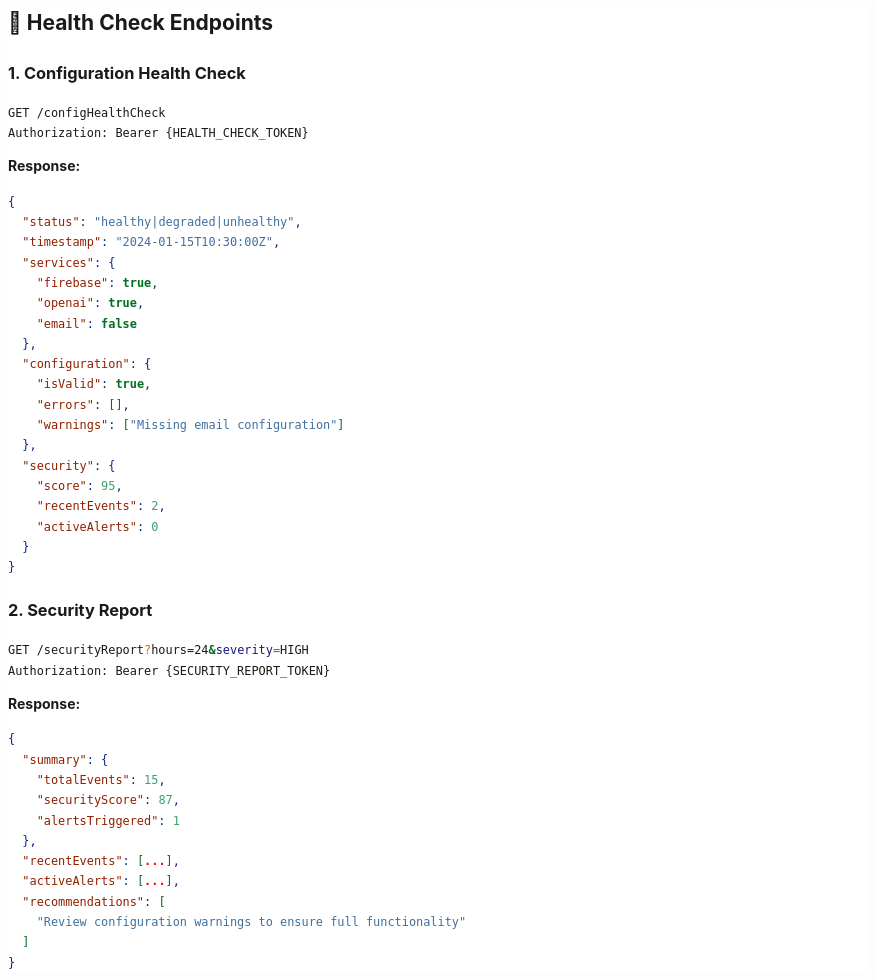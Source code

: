## 🏥 Health Check Endpoints

### 1. Configuration Health Check
```bash
GET /configHealthCheck
Authorization: Bearer {HEALTH_CHECK_TOKEN}
```

**Response:**
```json
{
  "status": "healthy|degraded|unhealthy",
  "timestamp": "2024-01-15T10:30:00Z",
  "services": {
    "firebase": true,
    "openai": true,
    "email": false
  },
  "configuration": {
    "isValid": true,
    "errors": [],
    "warnings": ["Missing email configuration"]
  },
  "security": {
    "score": 95,
    "recentEvents": 2,
    "activeAlerts": 0
  }
}
```

### 2. Security Report
```bash
GET /securityReport?hours=24&severity=HIGH
Authorization: Bearer {SECURITY_REPORT_TOKEN}
```

**Response:**
```json
{
  "summary": {
    "totalEvents": 15,
    "securityScore": 87,
    "alertsTriggered": 1
  },
  "recentEvents": [...],
  "activeAlerts": [...],
  "recommendations": [
    "Review configuration warnings to ensure full functionality"
  ]
}
```
